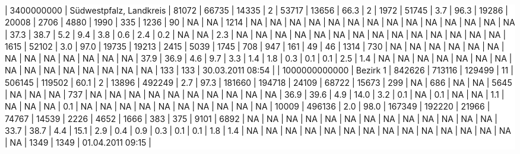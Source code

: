 | 3400000000       | Südwestpfalz, Landkreis                      |           81072 |                             66735 |                            14335 |                        2 |   53717 |                 13656 |            66.3 |                                  2 |                  1972 |               51745 |                        3.7 |                      96.3 |           19286 |           20008 |            2706 |              4880 |              1990 |             335 |            1236 |              90 |               NA | NA              |                     1214 |                  NA |                 NA |              NA |                           NA | NA                   | NA     | NA     | NA     | NA     | NA     | NA     | NA     | NA     | NA     |                 37.3 |                 38.7 |                  5.2 |                    9.4 |                    3.8 |                  0.6 |                  2.4 |                  0.2 |                    NA | NA                   |                           2.3 |                       NA |                      NA |                   NA |                                NA | NA                        | NA     | NA     | NA     | NA     | NA     | NA     | NA     | NA     | NA     |                   1615 |                52102 |                         3.0 |                      97.0 |            19735 |            19213 |             2415 |               5039 |               1745 |              708 |              947 |              161 |                49 |               46 |                      1314 |                  730 | NA                  | NA               | NA                            | NA                    | NA     | NA     | NA     | NA     | NA     | NA     | NA     | NA     | NA     |                  37.9 |                  36.9 |                   4.6 |                     9.7 |                     3.3 |                   1.4 |                   1.8 |                   0.3 |                    0.1 |                   0.1 |                            2.5 |                       1.4 | NA                       | NA                    | NA                                 | NA                         | NA      | NA      | NA      | NA      | NA      | NA      | NA      | NA      | NA      | NA                       | NA                          |                 133 |                              133 | 30.03.2011 08:54               |
| 1000000000000    | Bezirk 1                                     |          842626 |                            713116 |                           129499 |                       11 |  506145 |                119502 |            60.1 |                                  2 |                 13896 |              492249 |                        2.7 |                      97.3 |          181660 |          194718 |           24109 |             68722 |             15673 |             299 |              NA |             686 |               NA | NA              |                     5645 |                  NA |                 NA |              NA |                          737 | NA                   | NA     | NA     | NA     | NA     | NA     | NA     | NA     | NA     | NA     |                 36.9 |                 39.6 |                  4.9 |                   14.0 |                    3.2 |                  0.1 |                   NA |                  0.1 |                    NA | NA                   |                           1.1 |                       NA |                      NA |                   NA |                               0.1 | NA                        | NA     | NA     | NA     | NA     | NA     | NA     | NA     | NA     | NA     |                  10009 |               496136 |                         2.0 |                      98.0 |           167349 |           192220 |            21966 |              74767 |              14539 |             2226 |             4652 |             1666 |               383 |              375 |                      9101 |                 6892 | NA                  | NA               | NA                            | NA                    | NA     | NA     | NA     | NA     | NA     | NA     | NA     | NA     | NA     |                  33.7 |                  38.7 |                   4.4 |                    15.1 |                     2.9 |                   0.4 |                   0.9 |                   0.3 |                    0.1 |                   0.1 |                            1.8 |                       1.4 | NA                       | NA                    | NA                                 | NA                         | NA      | NA      | NA      | NA      | NA      | NA      | NA      | NA      | NA      | NA                       | NA                          |                1349 |                             1349 | 01.04.2011 09:15               |